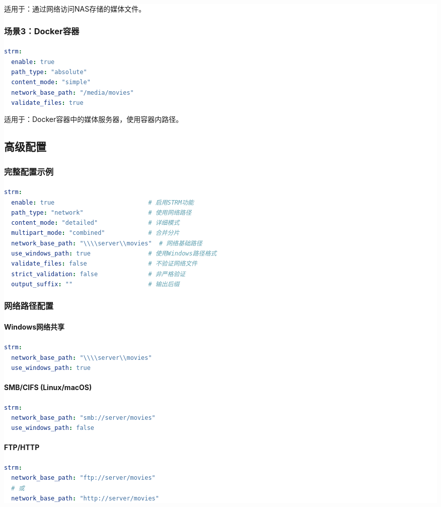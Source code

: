 适用于：通过网络访问NAS存储的媒体文件。

### 场景3：Docker容器

```yaml
strm:
  enable: true
  path_type: "absolute"
  content_mode: "simple"
  network_base_path: "/media/movies"
  validate_files: true
```

适用于：Docker容器中的媒体服务器，使用容器内路径。

## 高级配置

### 完整配置示例

```yaml
strm:
  enable: true                          # 启用STRM功能
  path_type: "network"                  # 使用网络路径
  content_mode: "detailed"              # 详细模式
  multipart_mode: "combined"            # 合并分片
  network_base_path: "\\\\server\\movies"  # 网络基础路径
  use_windows_path: true                # 使用Windows路径格式
  validate_files: false                 # 不验证网络文件
  strict_validation: false              # 非严格验证
  output_suffix: ""                     # 输出后缀
```

### 网络路径配置

#### Windows网络共享
```yaml
strm:
  network_base_path: "\\\\server\\movies"
  use_windows_path: true
```

#### SMB/CIFS (Linux/macOS)
```yaml
strm:
  network_base_path: "smb://server/movies"
  use_windows_path: false
```

#### FTP/HTTP
```yaml
strm:
  network_base_path: "ftp://server/movies"
  # 或
  network_base_path: "http://server/movies"
```
